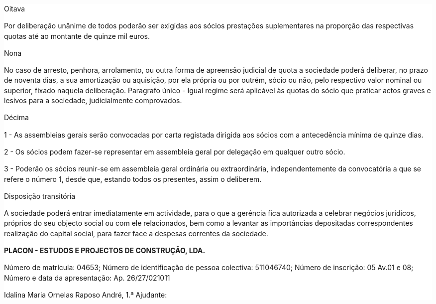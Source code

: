 
Oitava


Por deliberação unânime de todos poderão ser exigidas
aos sócios prestações suplementares na proporção das
respectivas quotas até ao montante de quinze mil euros.


Nona


No caso de arresto, penhora, arrolamento, ou outra forma
de apreensão judicial de quota a sociedade poderá deliberar,
no prazo de noventa dias, a sua amortização ou aquisição,
por ela própria ou por outrém, sócio ou não, pelo respectivo
valor nominal ou superior, fixado naquela deliberação.
Paragrafo único - Igual regime será aplicável às quotas do
sócio que praticar actos graves e lesivos para a sociedade,
judicialmente comprovados.


Décima


1 - As assembleias gerais serão convocadas por carta
registada dirigida aos sócios com a antecedência
mínima de quinze dias.



2 - Os sócios podem fazer-se representar em assembleia
geral por delegação em qualquer outro sócio.


3 - Poderão os sócios reunir-se em assembleia geral
ordinária ou extraordinária, independentemente da
convocatória a que se refere o número 1, desde que,
estando todos os presentes, assim o deliberem.


Disposição transitória


A sociedade poderá entrar imediatamente em actividade,
para o que a gerência fica autorizada a celebrar negócios
jurídicos, próprios do seu objecto social ou com ele
relacionados, bem como a levantar as importâncias
depositadas correspondentes realização do capital social,
para fazer face a despesas correntes da sociedade.


**PLACON - ESTUDOS E PROJECTOS DE
CONSTRUÇÃO, LDA.**


Número de matrícula: 04653;
Número de identificação de pessoa colectiva: 511046740;
Número de inscrição: 05 Av.01 e 08;
Número e data da apresentação: Ap. 26/27/021011


Idalina Maria Ornelas Raposo André, 1.ª Ajudante:
